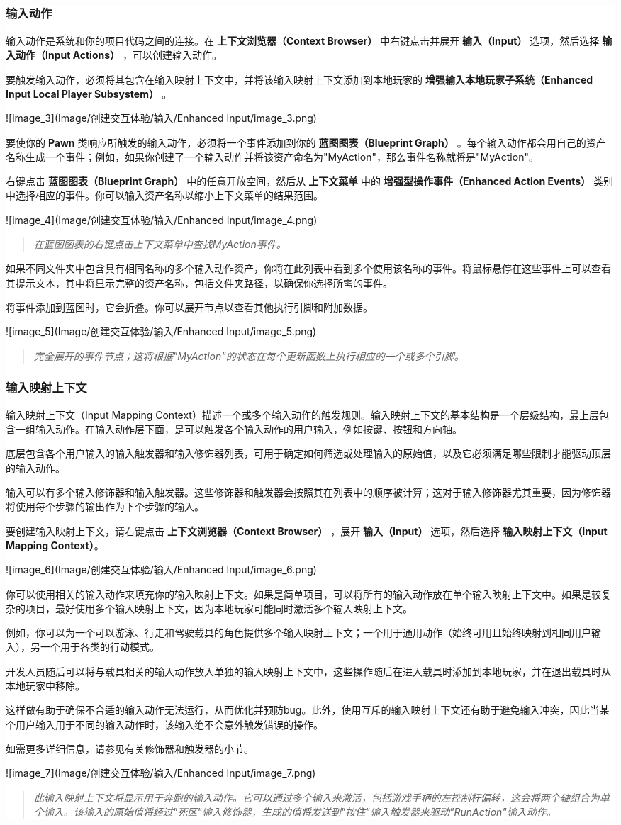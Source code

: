 ### 输入动作

输入动作是系统和你的项目代码之间的连接。在 **上下文浏览器（Context Browser）** 中右键点击并展开 **输入（Input）** 选项，然后选择 **输入动作（Input Actions）** ，可以创建输入动作。

要触发输入动作，必须将其包含在输入映射上下文中，并将该输入映射上下文添加到本地玩家的 **增强输入本地玩家子系统（Enhanced Input Local Player Subsystem）** 。

![image_3](Image/创建交互体验/输入/Enhanced Input/image_3.png)

要使你的 **Pawn** 类响应所触发的输入动作，必须将一个事件添加到你的 **蓝图图表（Blueprint Graph）** 。每个输入动作都会用自己的资产名称生成一个事件；例如，如果你创建了一个输入动作并将该资产命名为"MyAction"，那么事件名称就将是"MyAction"。

右键点击 **蓝图图表（Blueprint Graph）** 中的任意开放空间，然后从 **上下文菜单** 中的 **增强型操作事件（Enhanced Action Events）** 类别中选择相应的事件。你可以输入资产名称以缩小上下文菜单的结果范围。

![image_4](Image/创建交互体验/输入/Enhanced Input/image_4.png)

> *在蓝图图表的右键点击上下文菜单中查找MyAction事件。*

如果不同文件夹中包含具有相同名称的多个输入动作资产，你将在此列表中看到多个使用该名称的事件。将鼠标悬停在这些事件上可以查看其提示文本，其中将显示完整的资产名称，包括文件夹路径，以确保你选择所需的事件。

将事件添加到蓝图时，它会折叠。你可以展开节点以查看其他执行引脚和附加数据。

![image_5](Image/创建交互体验/输入/Enhanced Input/image_5.png)

> *完全展开的事件节点；这将根据"MyAction"的状态在每个更新函数上执行相应的一个或多个引脚。*

### 输入映射上下文

输入映射上下文（Input Mapping Context）描述一个或多个输入动作的触发规则。输入映射上下文的基本结构是一个层级结构，最上层包含一组输入动作。在输入动作层下面，是可以触发各个输入动作的用户输入，例如按键、按钮和方向轴。

底层包含各个用户输入的输入触发器和输入修饰器列表，可用于确定如何筛选或处理输入的原始值，以及它必须满足哪些限制才能驱动顶层的输入动作。

输入可以有多个输入修饰器和输入触发器。这些修饰器和触发器会按照其在列表中的顺序被计算；这对于输入修饰器尤其重要，因为修饰器将使用每个步骤的输出作为下个步骤的输入。

要创建输入映射上下文，请右键点击 **上下文浏览器（Context Browser）** ，展开 **输入（Input）** 选项，然后选择 **输入映射上下文（Input Mapping Context）**。

![image_6](Image/创建交互体验/输入/Enhanced Input/image_6.png)

你可以使用相关的输入动作来填充你的输入映射上下文。如果是简单项目，可以将所有的输入动作放在单个输入映射上下文中。如果是较复杂的项目，最好使用多个输入映射上下文，因为本地玩家可能同时激活多个输入映射上下文。

例如，你可以为一个可以游泳、行走和驾驶载具的角色提供多个输入映射上下文；一个用于通用动作（始终可用且始终映射到相同用户输入），另一个用于各类的行动模式。

开发人员随后可以将与载具相关的输入动作放入单独的输入映射上下文中，这些操作随后在进入载具时添加到本地玩家，并在退出载具时从本地玩家中移除。

这样做有助于确保不合适的输入动作无法运行，从而优化并预防bug。此外，使用互斥的输入映射上下文还有助于避免输入冲突，因此当某个用户输入用于不同的输入动作时，该输入绝不会意外触发错误的操作。

如需更多详细信息，请参见有关修饰器和触发器的小节。

![image_7](Image/创建交互体验/输入/Enhanced Input/image_7.png)

> *此输入映射上下文将显示用于奔跑的输入动作。它可以通过多个输入来激活，包括游戏手柄的左控制杆偏转，这会将两个轴组合为单个输入。该输入的原始值将经过"死区"输入修饰器，生成的值将发送到"按住"输入触发器来驱动"RunAction"输入动作。*
